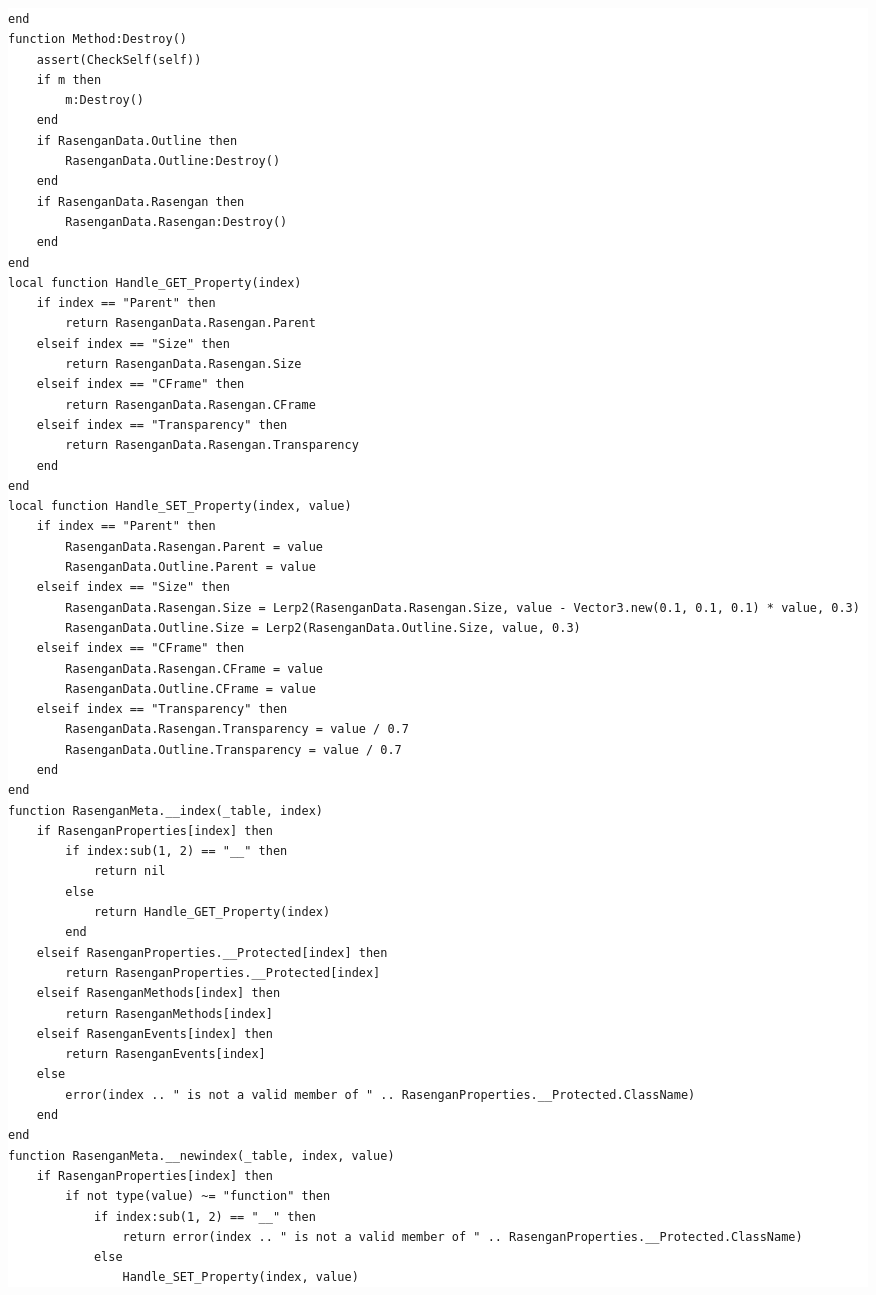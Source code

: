 	end
	function Method:Destroy()
		assert(CheckSelf(self))
		if m then
			m:Destroy()
		end
		if RasenganData.Outline then
			RasenganData.Outline:Destroy()
		end
		if RasenganData.Rasengan then
			RasenganData.Rasengan:Destroy()
		end
	end
	local function Handle_GET_Property(index)
		if index == "Parent" then
			return RasenganData.Rasengan.Parent
		elseif index == "Size" then
			return RasenganData.Rasengan.Size
		elseif index == "CFrame" then
			return RasenganData.Rasengan.CFrame
		elseif index == "Transparency" then
			return RasenganData.Rasengan.Transparency
		end
	end
	local function Handle_SET_Property(index, value)
		if index == "Parent" then
			RasenganData.Rasengan.Parent = value
			RasenganData.Outline.Parent = value
		elseif index == "Size" then
			RasenganData.Rasengan.Size = Lerp2(RasenganData.Rasengan.Size, value - Vector3.new(0.1, 0.1, 0.1) * value, 0.3)
			RasenganData.Outline.Size = Lerp2(RasenganData.Outline.Size, value, 0.3)
		elseif index == "CFrame" then
			RasenganData.Rasengan.CFrame = value
			RasenganData.Outline.CFrame = value
		elseif index == "Transparency" then
			RasenganData.Rasengan.Transparency = value / 0.7
			RasenganData.Outline.Transparency = value / 0.7
		end
	end
	function RasenganMeta.__index(_table, index)
		if RasenganProperties[index] then
			if index:sub(1, 2) == "__" then
				return nil
			else
				return Handle_GET_Property(index)
			end
		elseif RasenganProperties.__Protected[index] then
			return RasenganProperties.__Protected[index]
		elseif RasenganMethods[index] then
			return RasenganMethods[index]
		elseif RasenganEvents[index] then
			return RasenganEvents[index]
		else
			error(index .. " is not a valid member of " .. RasenganProperties.__Protected.ClassName)
		end
	end
	function RasenganMeta.__newindex(_table, index, value)
		if RasenganProperties[index] then
			if not type(value) ~= "function" then
				if index:sub(1, 2) == "__" then
					return error(index .. " is not a valid member of " .. RasenganProperties.__Protected.ClassName)
				else
					Handle_SET_Property(index, value)
